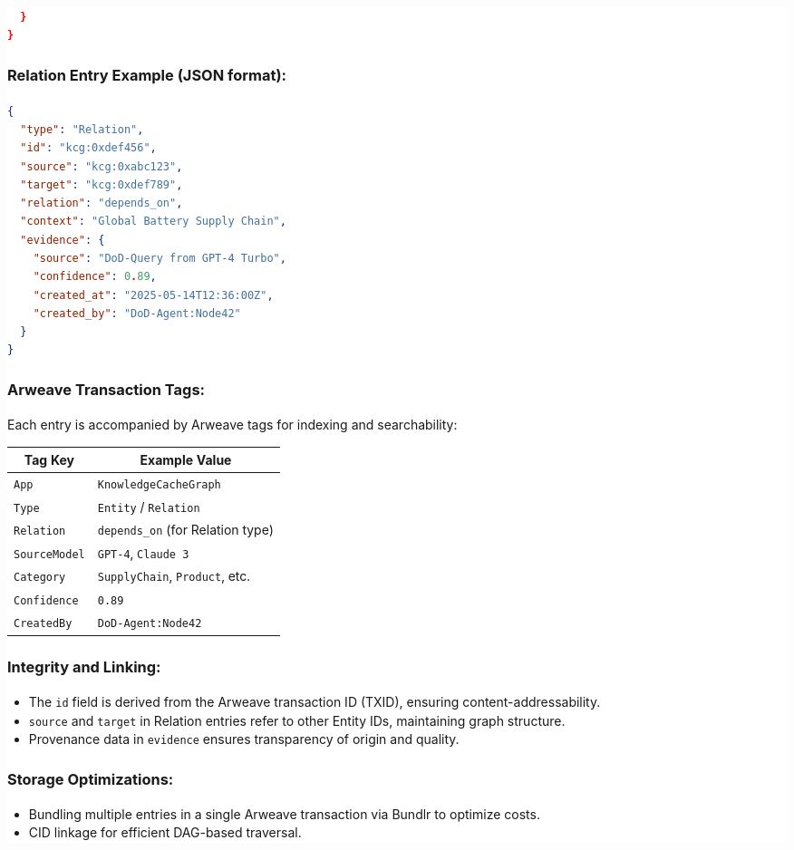 ```json
  }
}
```

### Relation Entry Example (JSON format):

```json
{
  "type": "Relation",
  "id": "kcg:0xdef456",
  "source": "kcg:0xabc123",
  "target": "kcg:0xdef789",
  "relation": "depends_on",
  "context": "Global Battery Supply Chain",
  "evidence": {
    "source": "DoD-Query from GPT-4 Turbo",
    "confidence": 0.89,
    "created_at": "2025-05-14T12:36:00Z",
    "created_by": "DoD-Agent:Node42"
  }
}
```

### Arweave Transaction Tags:

Each entry is accompanied by Arweave tags for indexing and searchability:

| Tag Key       | Example Value                    |
| ------------- | -------------------------------- |
| `App`         | `KnowledgeCacheGraph`            |
| `Type`        | `Entity` / `Relation`            |
| `Relation`    | `depends_on` (for Relation type) |
| `SourceModel` | `GPT-4`, `Claude 3`              |
| `Category`    | `SupplyChain`, `Product`, etc.   |
| `Confidence`  | `0.89`                           |
| `CreatedBy`   | `DoD-Agent:Node42`               |

### Integrity and Linking:

* The `id` field is derived from the Arweave transaction ID (TXID), ensuring content-addressability.
* `source` and `target` in Relation entries refer to other Entity IDs, maintaining graph structure.
* Provenance data in `evidence` ensures transparency of origin and quality.

### Storage Optimizations:

* Bundling multiple entries in a single Arweave transaction via Bundlr to optimize costs.
* CID linkage for efficient DAG-based traversal.
